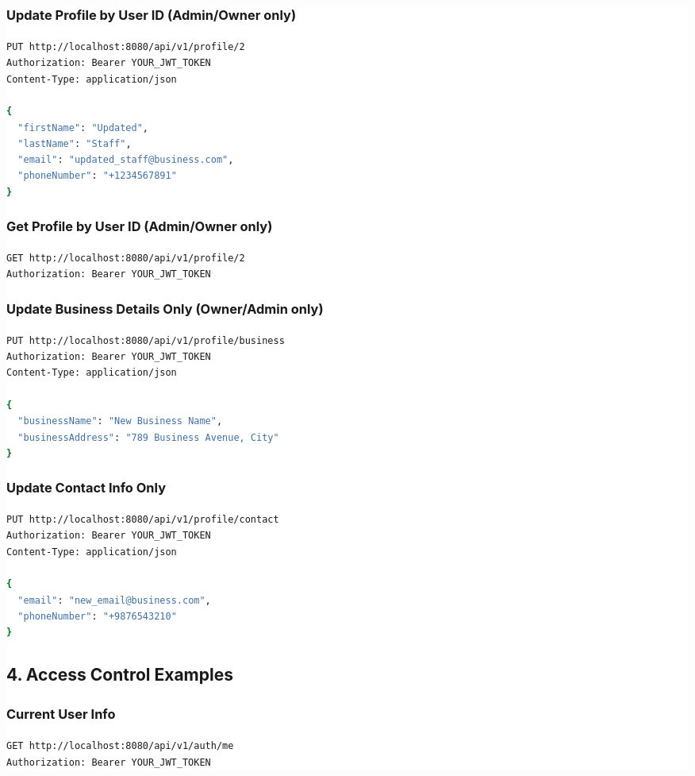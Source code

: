 ### Update Profile by User ID (Admin/Owner only)
```bash
PUT http://localhost:8080/api/v1/profile/2
Authorization: Bearer YOUR_JWT_TOKEN
Content-Type: application/json

{
  "firstName": "Updated",
  "lastName": "Staff",
  "email": "updated_staff@business.com",
  "phoneNumber": "+1234567891"
}
```

### Get Profile by User ID (Admin/Owner only)
```bash
GET http://localhost:8080/api/v1/profile/2
Authorization: Bearer YOUR_JWT_TOKEN
```

### Update Business Details Only (Owner/Admin only)
```bash
PUT http://localhost:8080/api/v1/profile/business
Authorization: Bearer YOUR_JWT_TOKEN
Content-Type: application/json

{
  "businessName": "New Business Name",
  "businessAddress": "789 Business Avenue, City"
}
```

### Update Contact Info Only
```bash
PUT http://localhost:8080/api/v1/profile/contact
Authorization: Bearer YOUR_JWT_TOKEN
Content-Type: application/json

{
  "email": "new_email@business.com",
  "phoneNumber": "+9876543210"
}
```

## 4. Access Control Examples

### Current User Info
```bash
GET http://localhost:8080/api/v1/auth/me
Authorization: Bearer YOUR_JWT_TOKEN
```
